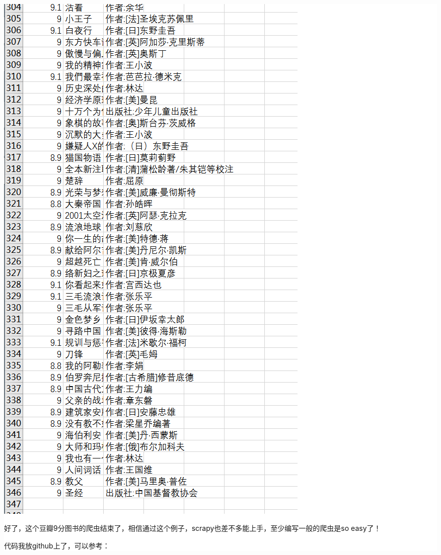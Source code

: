 ![Alt text](./1461213428878.png)


好了，这个豆瓣9分图书的爬虫结束了，相信通过这个例子，scrapy也差不多能上手，至少编写一般的爬虫是so easy了！

代码我放github上了，可以参考：



